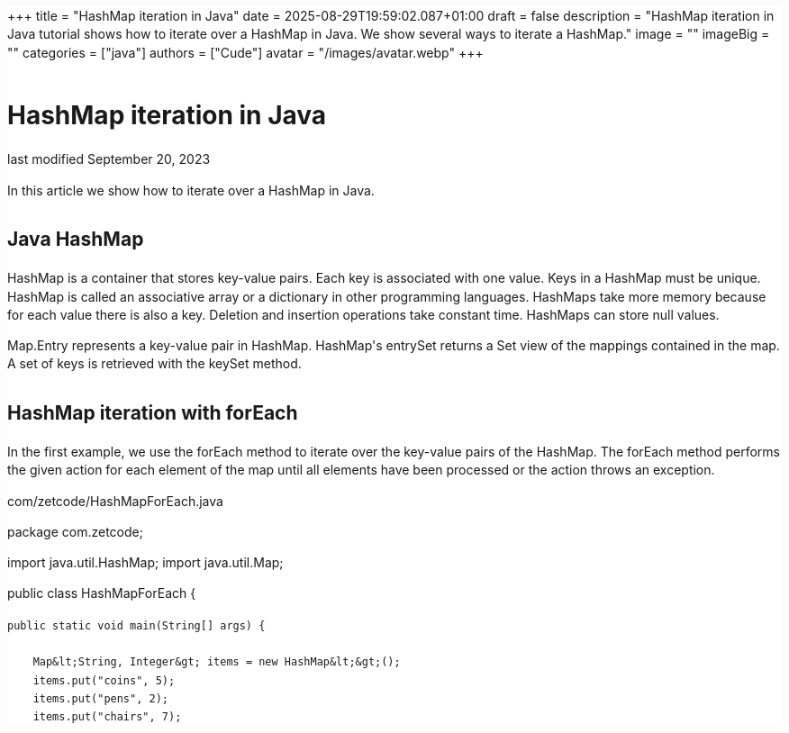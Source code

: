 +++
title = "HashMap iteration in Java"
date = 2025-08-29T19:59:02.087+01:00
draft = false
description = "HashMap iteration in Java tutorial shows how to iterate over a HashMap in Java. We show several ways to iterate a HashMap."
image = ""
imageBig = ""
categories = ["java"]
authors = ["Cude"]
avatar = "/images/avatar.webp"
+++

# HashMap iteration in Java

last modified September 20, 2023

 

In this article we show how to iterate over a HashMap in Java.

## Java HashMap

HashMap is a container that stores key-value pairs. Each key is
associated with one value. Keys in a HashMap must be unique.
HashMap is called an associative array or a dictionary in other
programming languages. HashMaps take more memory because for each
value there is also a key. Deletion and insertion operations take constant time.
HashMaps can store null values.

Map.Entry represents a key-value pair in  HashMap.
HashMap's entrySet returns a Set view
of the mappings contained in the map. A set of keys is retrieved with the keySet
method.

## HashMap iteration with forEach

In the first example, we use the forEach method to iterate over the
key-value pairs of the HashMap. The forEach method
performs the given action for each element of the map until all elements have
been processed or the action throws an exception.

com/zetcode/HashMapForEach.java
  

package com.zetcode;

import java.util.HashMap;
import java.util.Map;

public class HashMapForEach {

    public static void main(String[] args) {

        Map&lt;String, Integer&gt; items = new HashMap&lt;&gt;();
        items.put("coins", 5);
        items.put("pens", 2);
        items.put("chairs", 7);
